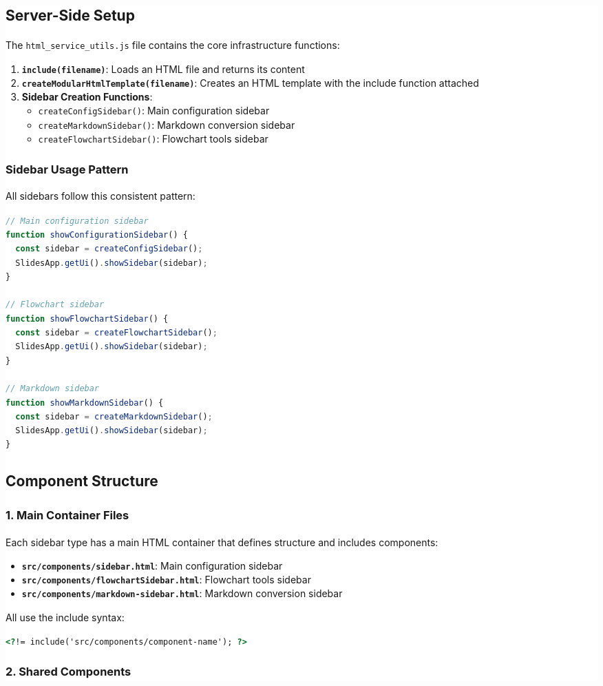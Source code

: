 ## Server-Side Setup

The `html_service_utils.js` file contains the core infrastructure functions:

1. **`include(filename)`**: Loads an HTML file and returns its content
2. **`createModularHtmlTemplate(filename)`**: Creates an HTML template with the include function attached
3. **Sidebar Creation Functions**:
   - `createConfigSidebar()`: Main configuration sidebar
   - `createMarkdownSidebar()`: Markdown conversion sidebar
   - `createFlowchartSidebar()`: Flowchart tools sidebar

### Sidebar Usage Pattern

All sidebars follow this consistent pattern:

```javascript
// Main configuration sidebar
function showConfigurationSidebar() {
  const sidebar = createConfigSidebar();
  SlidesApp.getUi().showSidebar(sidebar);
}

// Flowchart sidebar
function showFlowchartSidebar() {
  const sidebar = createFlowchartSidebar();
  SlidesApp.getUi().showSidebar(sidebar);
}

// Markdown sidebar
function showMarkdownSidebar() {
  const sidebar = createMarkdownSidebar();
  SlidesApp.getUi().showSidebar(sidebar);
}
```

## Component Structure

### 1. Main Container Files

Each sidebar type has a main HTML container that defines structure and includes components:

- **`src/components/sidebar.html`**: Main configuration sidebar
- **`src/components/flowchartSidebar.html`**: Flowchart tools sidebar
- **`src/components/markdown-sidebar.html`**: Markdown conversion sidebar

All use the include syntax:

```html
<?!= include('src/components/component-name'); ?>
```

### 2. Shared Components
